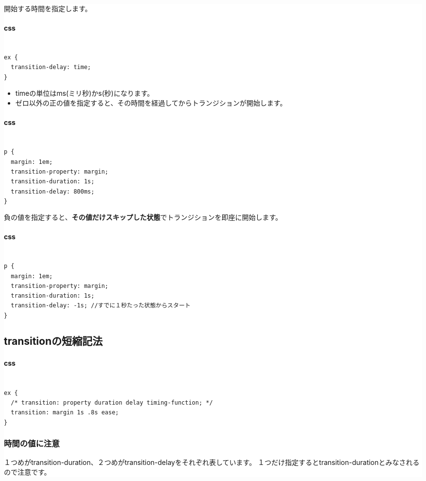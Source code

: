 開始する時間を指定します。

#### css

```

ex {
  transition-delay: time; 
}
```

- timeの単位はms(ミリ秒)かs(秒)になります。
- ゼロ以外の正の値を指定すると、その時間を経過してからトランジションが開始します。

#### css

```

p {
  margin: 1em;
  transition-property: margin;
  transition-duration: 1s;
  transition-delay: 800ms;
}
```

負の値を指定すると、**その値だけスキップした状態**でトランジションを即座に開始します。

#### css

```

p {
  margin: 1em;
  transition-property: margin;
  transition-duration: 1s;
  transition-delay: -1s; //すでに１秒たった状態からスタート
}
```

## transitionの短縮記法

#### css

```

ex {
  /* transition: property duration delay timing-function; */
  transition: margin 1s .8s ease;
}
```

### 時間の値に注意

１つめがtransition-duration、２つめがtransition-delayをそれぞれ表しています。 １つだけ指定するとtransition-durationとみなされるので注意です。
